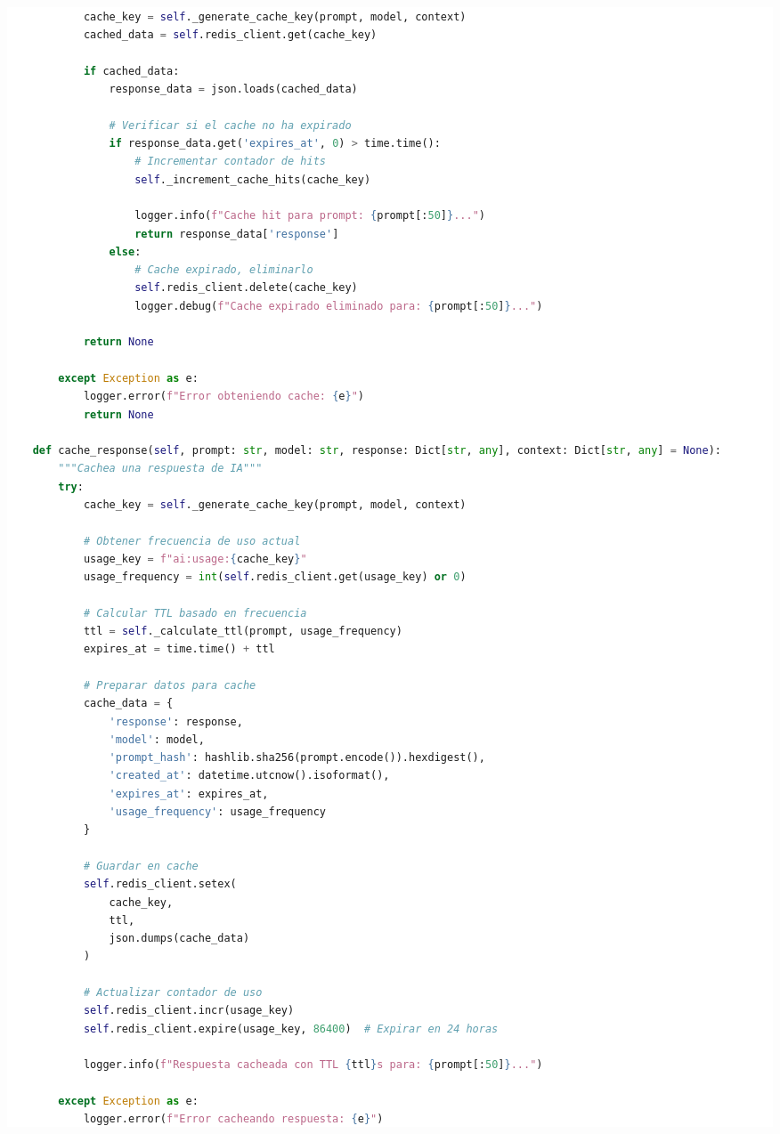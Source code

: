```python
            cache_key = self._generate_cache_key(prompt, model, context)
            cached_data = self.redis_client.get(cache_key)
            
            if cached_data:
                response_data = json.loads(cached_data)
                
                # Verificar si el cache no ha expirado
                if response_data.get('expires_at', 0) > time.time():
                    # Incrementar contador de hits
                    self._increment_cache_hits(cache_key)
                    
                    logger.info(f"Cache hit para prompt: {prompt[:50]}...")
                    return response_data['response']
                else:
                    # Cache expirado, eliminarlo
                    self.redis_client.delete(cache_key)
                    logger.debug(f"Cache expirado eliminado para: {prompt[:50]}...")
            
            return None
            
        except Exception as e:
            logger.error(f"Error obteniendo cache: {e}")
            return None
    
    def cache_response(self, prompt: str, model: str, response: Dict[str, any], context: Dict[str, any] = None):
        """Cachea una respuesta de IA"""
        try:
            cache_key = self._generate_cache_key(prompt, model, context)
            
            # Obtener frecuencia de uso actual
            usage_key = f"ai:usage:{cache_key}"
            usage_frequency = int(self.redis_client.get(usage_key) or 0)
            
            # Calcular TTL basado en frecuencia
            ttl = self._calculate_ttl(prompt, usage_frequency)
            expires_at = time.time() + ttl
            
            # Preparar datos para cache
            cache_data = {
                'response': response,
                'model': model,
                'prompt_hash': hashlib.sha256(prompt.encode()).hexdigest(),
                'created_at': datetime.utcnow().isoformat(),
                'expires_at': expires_at,
                'usage_frequency': usage_frequency
            }
            
            # Guardar en cache
            self.redis_client.setex(
                cache_key,
                ttl,
                json.dumps(cache_data)
            )
            
            # Actualizar contador de uso
            self.redis_client.incr(usage_key)
            self.redis_client.expire(usage_key, 86400)  # Expirar en 24 horas
            
            logger.info(f"Respuesta cacheada con TTL {ttl}s para: {prompt[:50]}...")
            
        except Exception as e:
            logger.error(f"Error cacheando respuesta: {e}")
```